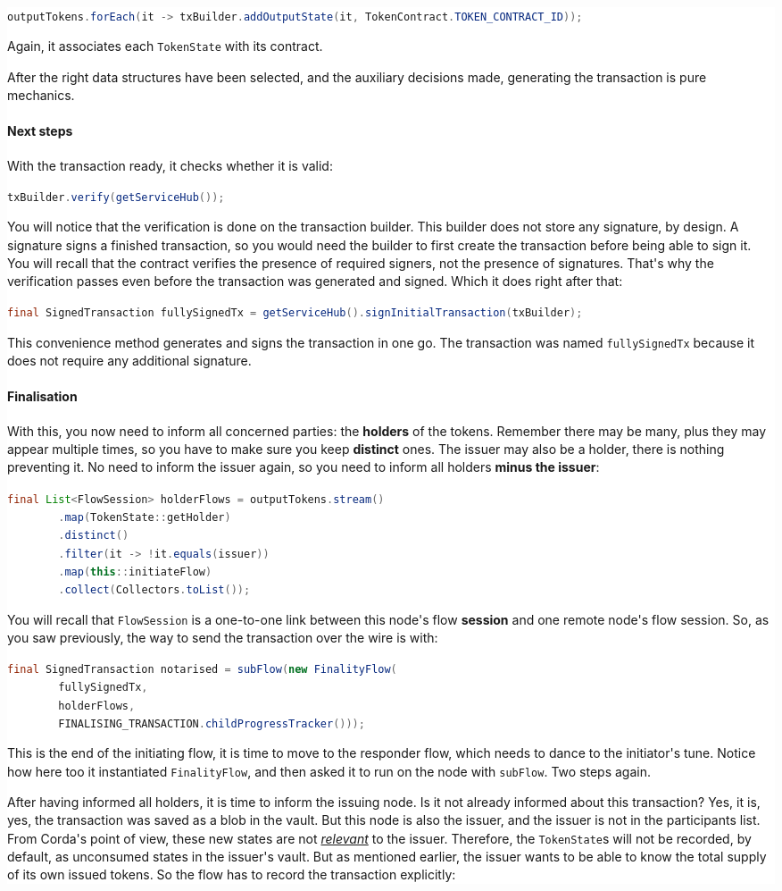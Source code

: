 ```java
outputTokens.forEach(it -> txBuilder.addOutputState(it, TokenContract.TOKEN_CONTRACT_ID));
```
Again, it associates each `TokenState` with its contract.

After the right data structures have been selected, and the auxiliary decisions made, generating the transaction is pure mechanics.

#### Next steps

With the transaction ready, it checks whether it is valid:

```java
txBuilder.verify(getServiceHub());
```
You will notice that the verification is done on the transaction builder. This builder does not store any signature, by design. A signature signs a finished transaction, so you would need the builder to first create the transaction before being able to sign it. You will recall that the contract verifies the presence of required signers, not the presence of signatures. That's why the verification passes even before the transaction was generated and signed. Which it does right after that:

```java
final SignedTransaction fullySignedTx = getServiceHub().signInitialTransaction(txBuilder);
```
This convenience method generates and signs the transaction in one go. The transaction was named `fullySignedTx` because it does not require any additional signature.

#### Finalisation

With this, you now need to inform all concerned parties: the **holders** of the tokens. Remember there may be many, plus they may appear multiple times, so you have to make sure you keep **distinct** ones. The issuer may also be a holder, there is nothing preventing it. No need to inform the issuer again, so you need to inform all holders **minus the issuer**:

```java
final List<FlowSession> holderFlows = outputTokens.stream()
        .map(TokenState::getHolder)
        .distinct()
        .filter(it -> !it.equals(issuer))
        .map(this::initiateFlow)
        .collect(Collectors.toList());
```
You will recall that `FlowSession` is a one-to-one link between this node's flow **session** and one remote node's flow session. So, as you saw previously, the way to send the transaction over the wire is with:

```java
final SignedTransaction notarised = subFlow(new FinalityFlow(
        fullySignedTx,
        holderFlows,
        FINALISING_TRANSACTION.childProgressTracker()));
```
This is the end of the initiating flow, it is time to move to the responder flow, which needs to dance to the initiator's tune. Notice how here too it instantiated `FinalityFlow`, and then asked it to run on the node with `subFlow`. Two steps again.

After having informed all holders, it is time to inform the issuing node. Is it not already informed about this transaction? Yes, it is, yes, the transaction was saved as a blob in the vault. But this node is also the issuer, and the issuer is not in the participants list. From Corda's point of view, these new states are not [_relevant_](https://github.com/corda/corda/blob/68bb7a0e7bb900117c2ed0d9174fea36d3d4aedc/core/src/main/kotlin/net/corda/core/node/ServiceHub.kt#L232) to the issuer. Therefore, the `TokenState`s will not be recorded, by default, as unconsumed states in the issuer's vault. But as mentioned earlier, the issuer wants to be able to know the total supply of its own issued tokens. So the flow has to record the transaction explicitly:
